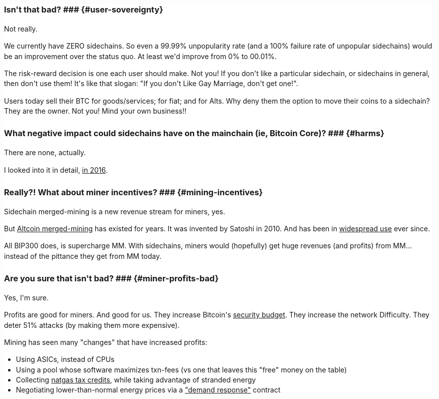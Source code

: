 
### Isn't that bad? ### {#user-sovereignty}

Not really. 

We currently have ZERO sidechains. So even a 99.99% unpopularity rate (and a 100% failure rate of unpopular sidechains) would be an improvement over the status quo. At least we'd improve from 0% to 00.01%.

The risk-reward decision is one each user should make. Not you! If you don't like a particular sidechain, or sidechains in general, then don't use them! It's like that slogan: "If you don't Like Gay Marriage, don't get one!".

Users today sell their BTC for goods/services; for fiat; and for Alts. Why deny them the option to move their coins to a sidechain? They are the owner. Not you! Mind your own business!!


### What negative impact could sidechains have on the mainchain (ie, Bitcoin Core)? ### {#harms}

There are none, actually.

I looked into it in detail, [in 2016](https://www.youtube.com/playlist?list=PLw8-6ARlyVciMH79ZyLOpImsMug3LgNc4).


### Really?! What about miner incentives? ### {#mining-incentives}

Sidechain merged-mining is a new revenue stream for miners, yes.

But [Altcoin merged-mining](https://medium.com/braiins/why-slush-pool-merge-mines-rsk-and-not-elastos-or-vcash-156a8a0c470c) has existed for years. It was invented by Satoshi in 2010. And has been in [widespread use](https://blog.bitmex.com/the-growth-of-bitcoin-merge-mining/) ever since.

All BIP300 does, is supercharge MM. With sidechains, miners would (hopefully) get huge revenues (and profits) from MM... instead of the pittance they get from MM today.


### Are you sure that isn't bad? ### {#miner-profits-bad}

Yes, I'm sure.

Profits are good for miners. And good for us. They increase Bitcoin's [security budget](https://www.truthcoin.info/blog/security-budget-ii-mm/). They increase the network Difficulty. They deter 51% attacks (by making them more expensive).

Mining has seen many "changes" that have increased profits:

* Using ASICs, instead of CPUs
* Using a pool whose software maximizes txn-fees (vs one that leaves this "free" money on the table)
* Collecting [natgas tax credits](https://www.forbes.com/sites/christopherhelman/2021/08/02/green-bitcoin-mining-the-big-profits-in-clean-crypto/?sh=275922a534ce), while taking advantage of stranded energy
* Negotiating lower-than-normal energy prices via a ["demand response"](https://www.newsweek.com/bitcoin-mining-americas-most-misunderstood-industry-opinion-1669892) contract
